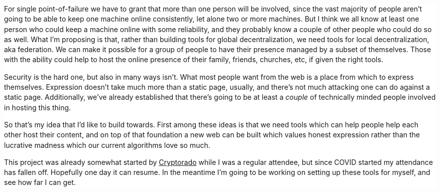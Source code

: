 <p>For single point-of-failure we have to grant that more than one person will be
involved, since the vast majority of people aren’t going to be able to keep one
machine online consistently, let alone two or more machines. But I think we all
know at least one person who could keep a machine online with some reliability,
and they probably know a couple of other people who could do so as well. What
I’m proposing is that, rather than building tools for global decentralization,
we need tools for local decentralization, aka federation. We can make it
possible for a group of people to have their presence managed by a subset of
themselves. Those with the ability could help to host the online presence of
their family, friends, churches, etc, if given the right tools.</p>

<p>Security is the hard one, but also in many ways isn’t. What most people want
from the web is a place from which to express themselves. Expression doesn’t
take much more than a static page, usually, and there’s not much attacking one
can do against a static page. Additionally, we’ve already established that
there’s going to be at least a <em>couple</em> of technically minded people involved in
hosting this thing.</p>

<p>So that’s my idea that I’d like to build towards. First among these ideas is
that we need tools which can help people help each other host their content, and
on top of that foundation a new web can be built which values honest expression
rather than the lucrative madness which our current algorithms love so much.</p>

<p>This project was already somewhat started by
<a href="https://github.com/Cryptorado-Community/Cryptorado-Node">Cryptorado</a> while I
was a regular attendee, but since COVID started my attendance has fallen off.
Hopefully one day it can resume. In the meantime I’m going to be working on
setting up these tools for myself, and see how far I can get.</p>
